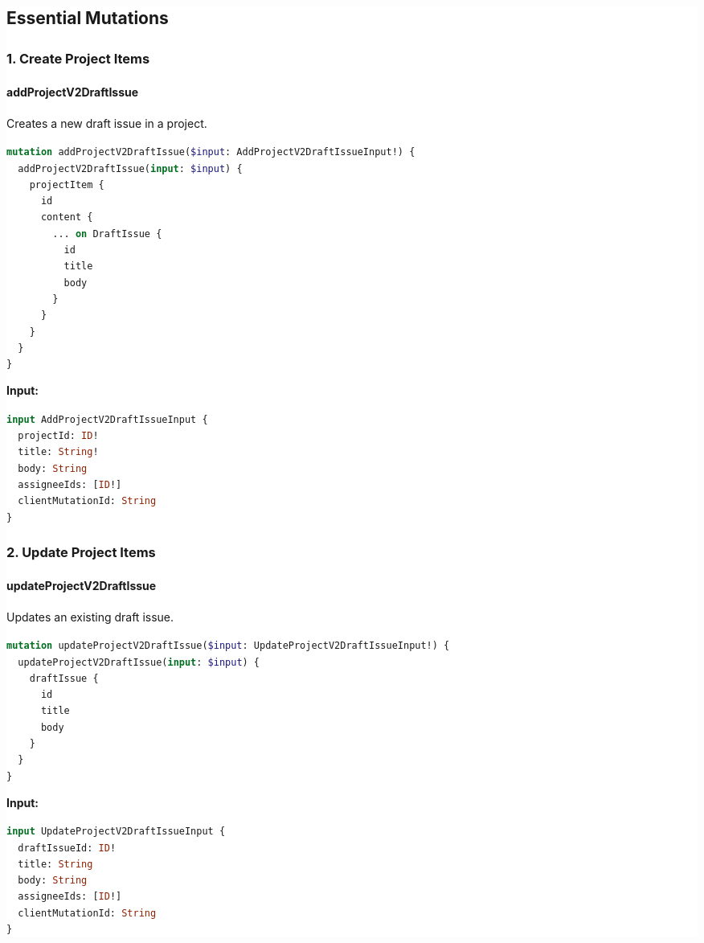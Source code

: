 ## Essential Mutations

### 1. Create Project Items

#### addProjectV2DraftIssue
Creates a new draft issue in a project.

```graphql
mutation addProjectV2DraftIssue($input: AddProjectV2DraftIssueInput!) {
  addProjectV2DraftIssue(input: $input) {
    projectItem {
      id
      content {
        ... on DraftIssue {
          id
          title
          body
        }
      }
    }
  }
}
```

**Input:**
```graphql
input AddProjectV2DraftIssueInput {
  projectId: ID!
  title: String!
  body: String
  assigneeIds: [ID!]
  clientMutationId: String
}
```

### 2. Update Project Items

#### updateProjectV2DraftIssue
Updates an existing draft issue.

```graphql
mutation updateProjectV2DraftIssue($input: UpdateProjectV2DraftIssueInput!) {
  updateProjectV2DraftIssue(input: $input) {
    draftIssue {
      id
      title
      body
    }
  }
}
```

**Input:**
```graphql
input UpdateProjectV2DraftIssueInput {
  draftIssueId: ID!
  title: String
  body: String
  assigneeIds: [ID!]
  clientMutationId: String
}
```
